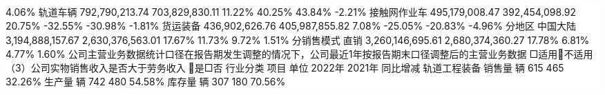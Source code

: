 4.06%
轨道车辆
792,790,213.74
703,829,830.11
11.22%
40.25%
43.84%
-2.21%
接触网作业车
495,179,008.47
392,454,098.92
20.75%
-32.55%
-30.98%
-1.81%
货运装备
436,902,626.76
405,987,855.82
7.08%
-25.05%
-20.83%
-4.96%
分地区
中国大陆
3,194,888,157.67
2,630,376,563.01
17.67%
11.73%
9.72%
1.51%
分销售模式
直销
3,260,146,695.61
2,680,374,360.27
17.78%
6.81%
4.77%
1.60%
公司主营业务数据统计口径在报告期发生调整的情况下，公司最近1年按报告期末口径调整后的主营业务数据
□适用不适用
（3）公司实物销售收入是否大于劳务收入
是□否
行业分类
项目
单位
2022年
2021年
同比增减
轨道工程装备
销售量
辆
615
465
32.26%
生产量
辆
742
480
54.58%
库存量
辆
307
180
70.56%